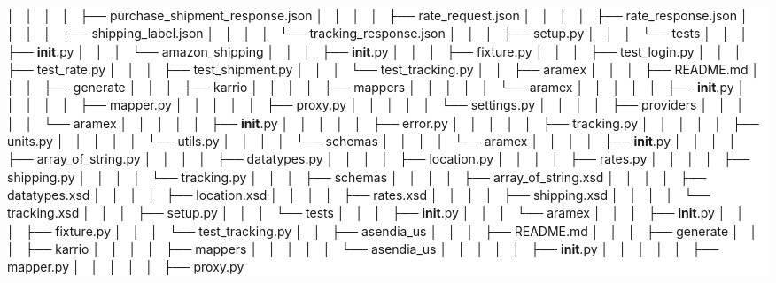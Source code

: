 │   │   │   │   ├── purchase_shipment_response.json
│   │   │   │   ├── rate_request.json
│   │   │   │   ├── rate_response.json
│   │   │   │   ├── shipping_label.json
│   │   │   │   └── tracking_response.json
│   │   │   ├── setup.py
│   │   │   └── tests
│   │   │       ├── __init__.py
│   │   │       └── amazon_shipping
│   │   │           ├── __init__.py
│   │   │           ├── fixture.py
│   │   │           ├── test_login.py
│   │   │           ├── test_rate.py
│   │   │           ├── test_shipment.py
│   │   │           └── test_tracking.py
│   │   ├── aramex
│   │   │   ├── README.md
│   │   │   ├── generate
│   │   │   ├── karrio
│   │   │   │   ├── mappers
│   │   │   │   │   └── aramex
│   │   │   │   │       ├── __init__.py
│   │   │   │   │       ├── mapper.py
│   │   │   │   │       ├── proxy.py
│   │   │   │   │       └── settings.py
│   │   │   │   ├── providers
│   │   │   │   │   └── aramex
│   │   │   │   │       ├── __init__.py
│   │   │   │   │       ├── error.py
│   │   │   │   │       ├── tracking.py
│   │   │   │   │       ├── units.py
│   │   │   │   │       └── utils.py
│   │   │   │   └── schemas
│   │   │   │       └── aramex
│   │   │   │           ├── __init__.py
│   │   │   │           ├── array_of_string.py
│   │   │   │           ├── datatypes.py
│   │   │   │           ├── location.py
│   │   │   │           ├── rates.py
│   │   │   │           ├── shipping.py
│   │   │   │           └── tracking.py
│   │   │   ├── schemas
│   │   │   │   ├── array_of_string.xsd
│   │   │   │   ├── datatypes.xsd
│   │   │   │   ├── location.xsd
│   │   │   │   ├── rates.xsd
│   │   │   │   ├── shipping.xsd
│   │   │   │   └── tracking.xsd
│   │   │   ├── setup.py
│   │   │   └── tests
│   │   │       ├── __init__.py
│   │   │       └── aramex
│   │   │           ├── __init__.py
│   │   │           ├── fixture.py
│   │   │           └── test_tracking.py
│   │   ├── asendia_us
│   │   │   ├── README.md
│   │   │   ├── generate
│   │   │   ├── karrio
│   │   │   │   ├── mappers
│   │   │   │   │   └── asendia_us
│   │   │   │   │       ├── __init__.py
│   │   │   │   │       ├── mapper.py
│   │   │   │   │       ├── proxy.py